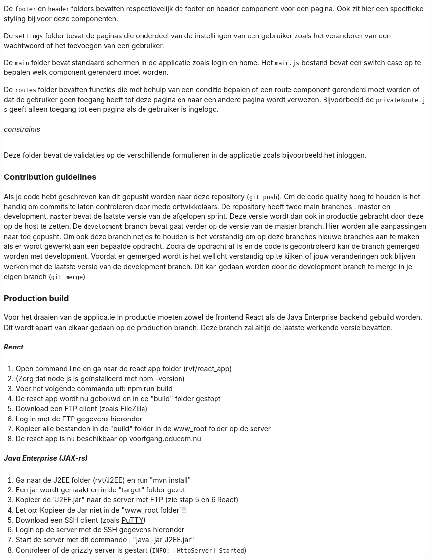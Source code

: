 De `footer` en `header` folders bevatten respectievelijk de footer en header component voor een pagina. Ook zit hier een specifieke styling bij voor deze componenten.

De `settings` folder bevat de paginas die onderdeel van de instellingen van een gebruiker zoals het veranderen van een wachtwoord of het toevoegen van een gebruiker.

De `main` folder bevat standaard schermen in de applicatie zoals login en home. Het `main.js` bestand bevat een switch case op te bepalen welk component gerenderd moet worden.

De `routes` folder bevatten functies die met behulp van een conditie bepalen of een route component gerenderd moet worden of dat de gebruiker geen toegang heeft tot deze pagina en naar een andere pagina wordt verwezen. Bijvoorbeeld de `privateRoute.js` geeft alleen toegang tot een pagina als de gebruiker is ingelogd.

###### constraints
Deze folder bevat de validaties op de verschillende formulieren in de applicatie zoals bijvoorbeeld het inloggen.

### Contribution guidelines ###

Als je code hebt geschreven kan dit gepusht worden naar deze repository (`git push`).
Om de code quality hoog te houden is het handig om commits te laten controleren door mede ontwikkelaars.
De repository heeft twee main branches : master en development.
`master` bevat de laatste versie van de afgelopen sprint. Deze versie wordt dan ook in productie gebracht door deze op de host te zetten.
De `development` branch bevat gaat verder op de versie van de master branch. Hier worden alle aanpassingen naar toe gepusht. Om ook deze branch netjes te houden is het verstandig om op deze branches nieuwe branches aan te maken als er wordt gewerkt aan een bepaalde opdracht. Zodra de opdracht af is en de code is gecontroleerd kan de branch gemerged worden met development.
Voordat er gemerged wordt is het wellicht verstandig op te kijken of jouw veranderingen ook blijven werken met de laatste versie van de development branch. Dit kan gedaan worden door de development branch te merge in je eigen branch (`git merge`)


### Production build ###
Voor het draaien van de applicatie in productie moeten zowel de frontend React als de Java Enterprise backend gebuild worden.
Dit wordt apart van elkaar gedaan op de production branch. Deze branch zal altijd de laatste werkende versie bevatten.

##### React
1. Open command line en ga naar de react app folder (rvt/react_app)
2. (Zorg dat node js is geïnstalleerd met npm -version)
3. Voer het volgende commando uit: npm run build
4. De react app wordt nu gebouwd en in de "build" folder gestopt
5. Download een FTP client (zoals [FileZilla](https://filezilla-project.org/))
6. Log in met de FTP gegevens hieronder
7. Kopieer alle bestanden in de "build" folder in de www_root folder op de server
8. De react app is nu beschikbaar op voortgang.educom.nu 

##### Java Enterprise (JAX-rs)
1. Ga naar de J2EE folder (rvt/J2EE) en run "mvn install"
2. Een jar wordt gemaakt en in de "target" folder gezet
3. Kopieer de "J2EE.jar" naar de server met FTP (zie stap 5 en 6 React)
4. Let op: Kopieer de Jar niet in de "www_root folder"!!
5. Download een SSH client (zoals [PuTTY](https://www.putty.org/))
6. Login op de server met de SSH gegevens hieronder 
7. Start de server met dit commando : "java -jar J2EE.jar"
8. Controleer of de grizzly server is gestart (`INFO: [HttpServer] Started`)
